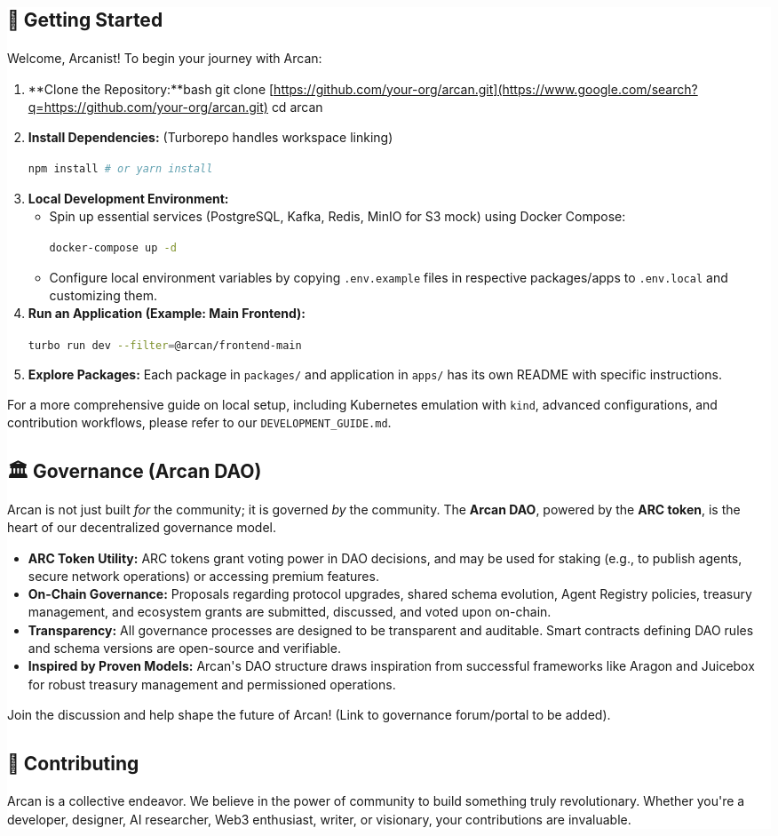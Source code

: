 ## 🚀 Getting Started

Welcome, Arcanist\! To begin your journey with Arcan:

1.  \*\*Clone the Repository:\*\*bash
    git clone [https://github.com/your-org/arcan.git](https://www.google.com/search?q=https://github.com/your-org/arcan.git)
    cd arcan
    ```
    ```
2.  **Install Dependencies:** (Turborepo handles workspace linking)
    ```bash
    npm install # or yarn install
    ```
3.  **Local Development Environment:**
      * Spin up essential services (PostgreSQL, Kafka, Redis, MinIO for S3 mock) using Docker Compose:
        ```bash
        docker-compose up -d
        ```
      * Configure local environment variables by copying `.env.example` files in respective packages/apps to `.env.local` and customizing them.
4.  **Run an Application (Example: Main Frontend):**
    ```bash
    turbo run dev --filter=@arcan/frontend-main
    ```
5.  **Explore Packages:** Each package in `packages/` and application in `apps/` has its own README with specific instructions.

For a more comprehensive guide on local setup, including Kubernetes emulation with `kind`, advanced configurations, and contribution workflows, please refer to our `DEVELOPMENT_GUIDE.md`.

## 🏛️ Governance (Arcan DAO)

Arcan is not just built *for* the community; it is governed *by* the community. The **Arcan DAO**, powered by the **ARC token**, is the heart of our decentralized governance model.

  * **ARC Token Utility:** ARC tokens grant voting power in DAO decisions, and may be used for staking (e.g., to publish agents, secure network operations) or accessing premium features.
  * **On-Chain Governance:** Proposals regarding protocol upgrades, shared schema evolution, Agent Registry policies, treasury management, and ecosystem grants are submitted, discussed, and voted upon on-chain.
  * **Transparency:** All governance processes are designed to be transparent and auditable. Smart contracts defining DAO rules and schema versions are open-source and verifiable.
  * **Inspired by Proven Models:** Arcan's DAO structure draws inspiration from successful frameworks like Aragon and Juicebox for robust treasury management and permissioned operations.

Join the discussion and help shape the future of Arcan\! (Link to governance forum/portal to be added).

## 🤝 Contributing

Arcan is a collective endeavor. We believe in the power of community to build something truly revolutionary. Whether you're a developer, designer, AI researcher, Web3 enthusiast, writer, or visionary, your contributions are invaluable.
